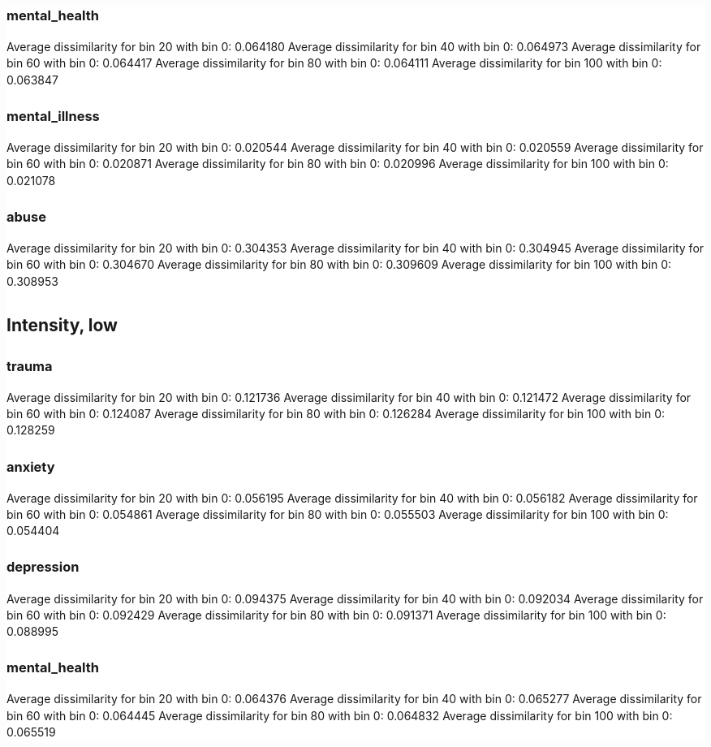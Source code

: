 ### mental_health
Average dissimilarity for bin 20 with bin 0: 0.064180
Average dissimilarity for bin 40 with bin 0: 0.064973
Average dissimilarity for bin 60 with bin 0: 0.064417
Average dissimilarity for bin 80 with bin 0: 0.064111
Average dissimilarity for bin 100 with bin 0: 0.063847

### mental_illness
Average dissimilarity for bin 20 with bin 0: 0.020544
Average dissimilarity for bin 40 with bin 0: 0.020559
Average dissimilarity for bin 60 with bin 0: 0.020871
Average dissimilarity for bin 80 with bin 0: 0.020996
Average dissimilarity for bin 100 with bin 0: 0.021078

### abuse
Average dissimilarity for bin 20 with bin 0: 0.304353
Average dissimilarity for bin 40 with bin 0: 0.304945
Average dissimilarity for bin 60 with bin 0: 0.304670
Average dissimilarity for bin 80 with bin 0: 0.309609
Average dissimilarity for bin 100 with bin 0: 0.308953

## Intensity, low

### trauma
Average dissimilarity for bin 20 with bin 0: 0.121736
Average dissimilarity for bin 40 with bin 0: 0.121472
Average dissimilarity for bin 60 with bin 0: 0.124087
Average dissimilarity for bin 80 with bin 0: 0.126284
Average dissimilarity for bin 100 with bin 0: 0.128259

### anxiety
Average dissimilarity for bin 20 with bin 0: 0.056195
Average dissimilarity for bin 40 with bin 0: 0.056182
Average dissimilarity for bin 60 with bin 0: 0.054861
Average dissimilarity for bin 80 with bin 0: 0.055503
Average dissimilarity for bin 100 with bin 0: 0.054404

### depression
Average dissimilarity for bin 20 with bin 0: 0.094375
Average dissimilarity for bin 40 with bin 0: 0.092034
Average dissimilarity for bin 60 with bin 0: 0.092429
Average dissimilarity for bin 80 with bin 0: 0.091371
Average dissimilarity for bin 100 with bin 0: 0.088995

### mental_health
Average dissimilarity for bin 20 with bin 0: 0.064376
Average dissimilarity for bin 40 with bin 0: 0.065277
Average dissimilarity for bin 60 with bin 0: 0.064445
Average dissimilarity for bin 80 with bin 0: 0.064832
Average dissimilarity for bin 100 with bin 0: 0.065519
